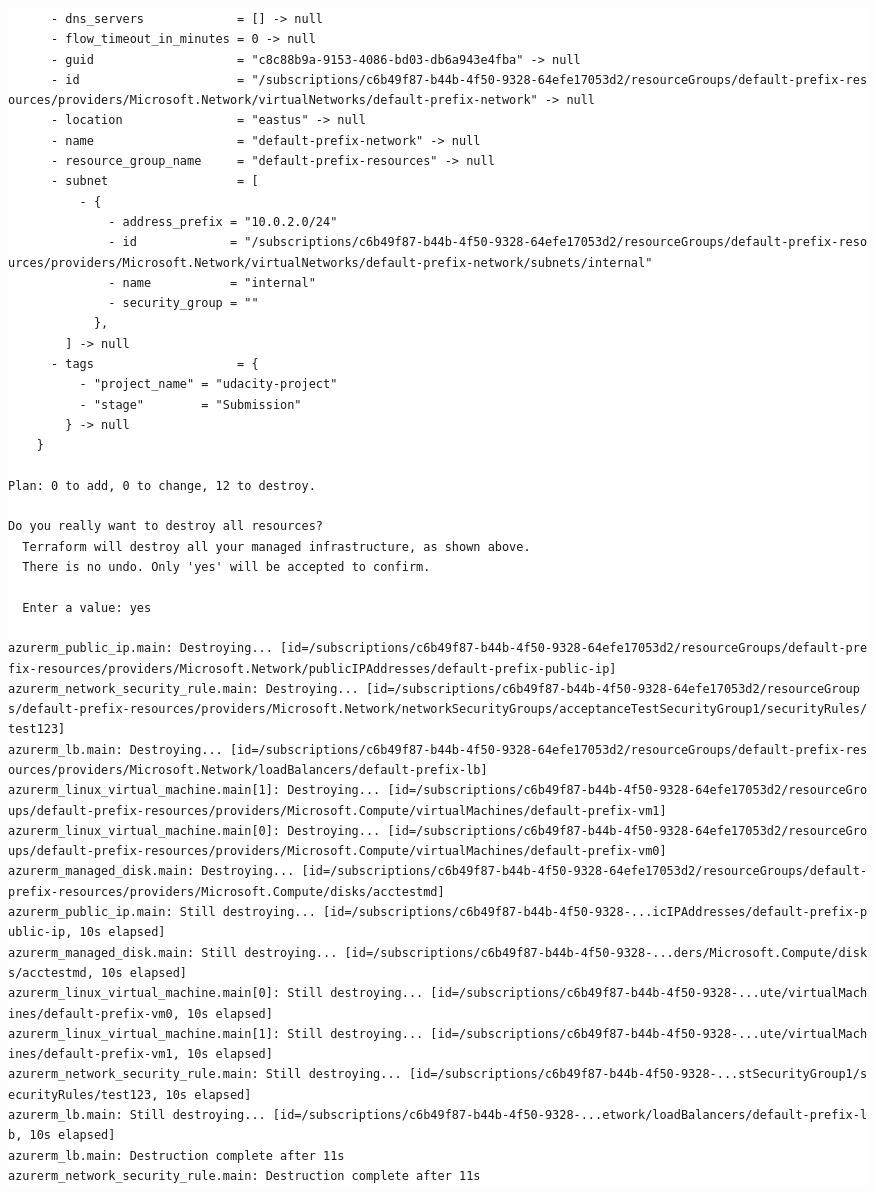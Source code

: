 ```
      - dns_servers             = [] -> null
      - flow_timeout_in_minutes = 0 -> null
      - guid                    = "c8c88b9a-9153-4086-bd03-db6a943e4fba" -> null
      - id                      = "/subscriptions/c6b49f87-b44b-4f50-9328-64efe17053d2/resourceGroups/default-prefix-resources/providers/Microsoft.Network/virtualNetworks/default-prefix-network" -> null
      - location                = "eastus" -> null
      - name                    = "default-prefix-network" -> null
      - resource_group_name     = "default-prefix-resources" -> null
      - subnet                  = [
          - {
              - address_prefix = "10.0.2.0/24"
              - id             = "/subscriptions/c6b49f87-b44b-4f50-9328-64efe17053d2/resourceGroups/default-prefix-resources/providers/Microsoft.Network/virtualNetworks/default-prefix-network/subnets/internal"
              - name           = "internal"
              - security_group = ""
            },
        ] -> null
      - tags                    = {
          - "project_name" = "udacity-project"
          - "stage"        = "Submission"
        } -> null
    }

Plan: 0 to add, 0 to change, 12 to destroy.

Do you really want to destroy all resources?
  Terraform will destroy all your managed infrastructure, as shown above.
  There is no undo. Only 'yes' will be accepted to confirm.

  Enter a value: yes

azurerm_public_ip.main: Destroying... [id=/subscriptions/c6b49f87-b44b-4f50-9328-64efe17053d2/resourceGroups/default-prefix-resources/providers/Microsoft.Network/publicIPAddresses/default-prefix-public-ip]
azurerm_network_security_rule.main: Destroying... [id=/subscriptions/c6b49f87-b44b-4f50-9328-64efe17053d2/resourceGroups/default-prefix-resources/providers/Microsoft.Network/networkSecurityGroups/acceptanceTestSecurityGroup1/securityRules/test123]
azurerm_lb.main: Destroying... [id=/subscriptions/c6b49f87-b44b-4f50-9328-64efe17053d2/resourceGroups/default-prefix-resources/providers/Microsoft.Network/loadBalancers/default-prefix-lb]
azurerm_linux_virtual_machine.main[1]: Destroying... [id=/subscriptions/c6b49f87-b44b-4f50-9328-64efe17053d2/resourceGroups/default-prefix-resources/providers/Microsoft.Compute/virtualMachines/default-prefix-vm1]
azurerm_linux_virtual_machine.main[0]: Destroying... [id=/subscriptions/c6b49f87-b44b-4f50-9328-64efe17053d2/resourceGroups/default-prefix-resources/providers/Microsoft.Compute/virtualMachines/default-prefix-vm0]
azurerm_managed_disk.main: Destroying... [id=/subscriptions/c6b49f87-b44b-4f50-9328-64efe17053d2/resourceGroups/default-prefix-resources/providers/Microsoft.Compute/disks/acctestmd]
azurerm_public_ip.main: Still destroying... [id=/subscriptions/c6b49f87-b44b-4f50-9328-...icIPAddresses/default-prefix-public-ip, 10s elapsed]
azurerm_managed_disk.main: Still destroying... [id=/subscriptions/c6b49f87-b44b-4f50-9328-...ders/Microsoft.Compute/disks/acctestmd, 10s elapsed]
azurerm_linux_virtual_machine.main[0]: Still destroying... [id=/subscriptions/c6b49f87-b44b-4f50-9328-...ute/virtualMachines/default-prefix-vm0, 10s elapsed]
azurerm_linux_virtual_machine.main[1]: Still destroying... [id=/subscriptions/c6b49f87-b44b-4f50-9328-...ute/virtualMachines/default-prefix-vm1, 10s elapsed]
azurerm_network_security_rule.main: Still destroying... [id=/subscriptions/c6b49f87-b44b-4f50-9328-...stSecurityGroup1/securityRules/test123, 10s elapsed]
azurerm_lb.main: Still destroying... [id=/subscriptions/c6b49f87-b44b-4f50-9328-...etwork/loadBalancers/default-prefix-lb, 10s elapsed]
azurerm_lb.main: Destruction complete after 11s
azurerm_network_security_rule.main: Destruction complete after 11s
```